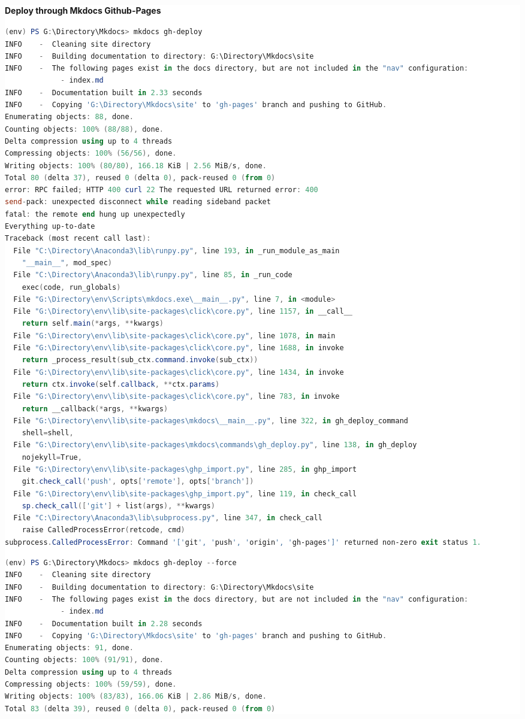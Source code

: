 **Deploy through Mkdocs Github-Pages**

``` PowerShell hl_lines="2-43"
(env) PS G:\Directory\Mkdocs> mkdocs gh-deploy
INFO    -  Cleaning site directory
INFO    -  Building documentation to directory: G:\Directory\Mkdocs\site
INFO    -  The following pages exist in the docs directory, but are not included in the "nav" configuration:
             - index.md
INFO    -  Documentation built in 2.33 seconds
INFO    -  Copying 'G:\Directory\Mkdocs\site' to 'gh-pages' branch and pushing to GitHub.
Enumerating objects: 88, done.
Counting objects: 100% (88/88), done.
Delta compression using up to 4 threads
Compressing objects: 100% (56/56), done.
Writing objects: 100% (80/80), 166.18 KiB | 2.56 MiB/s, done.
Total 80 (delta 37), reused 0 (delta 0), pack-reused 0 (from 0)
error: RPC failed; HTTP 400 curl 22 The requested URL returned error: 400
send-pack: unexpected disconnect while reading sideband packet
fatal: the remote end hung up unexpectedly
Everything up-to-date
Traceback (most recent call last):
  File "C:\Directory\Anaconda3\lib\runpy.py", line 193, in _run_module_as_main
    "__main__", mod_spec)
  File "C:\Directory\Anaconda3\lib\runpy.py", line 85, in _run_code
    exec(code, run_globals)
  File "G:\Directory\env\Scripts\mkdocs.exe\__main__.py", line 7, in <module>
  File "G:\Directory\env\lib\site-packages\click\core.py", line 1157, in __call__
    return self.main(*args, **kwargs)
  File "G:\Directory\env\lib\site-packages\click\core.py", line 1078, in main
  File "G:\Directory\env\lib\site-packages\click\core.py", line 1688, in invoke
    return _process_result(sub_ctx.command.invoke(sub_ctx))
  File "G:\Directory\env\lib\site-packages\click\core.py", line 1434, in invoke
    return ctx.invoke(self.callback, **ctx.params)
  File "G:\Directory\env\lib\site-packages\click\core.py", line 783, in invoke
    return __callback(*args, **kwargs)
  File "G:\Directory\env\lib\site-packages\mkdocs\__main__.py", line 322, in gh_deploy_command
    shell=shell,
  File "G:\Directory\env\lib\site-packages\mkdocs\commands\gh_deploy.py", line 138, in gh_deploy
    nojekyll=True,
  File "G:\Directory\env\lib\site-packages\ghp_import.py", line 285, in ghp_import
    git.check_call('push', opts['remote'], opts['branch'])
  File "G:\Directory\env\lib\site-packages\ghp_import.py", line 119, in check_call
    sp.check_call(['git'] + list(args), **kwargs)
  File "C:\Directory\Anaconda3\lib\subprocess.py", line 347, in check_call
    raise CalledProcessError(retcode, cmd)
subprocess.CalledProcessError: Command '['git', 'push', 'origin', 'gh-pages']' returned non-zero exit status 1.
```

``` PowerShell hl_lines="2-17"
(env) PS G:\Directory\Mkdocs> mkdocs gh-deploy --force
INFO    -  Cleaning site directory
INFO    -  Building documentation to directory: G:\Directory\Mkdocs\site
INFO    -  The following pages exist in the docs directory, but are not included in the "nav" configuration:
             - index.md
INFO    -  Documentation built in 2.28 seconds
INFO    -  Copying 'G:\Directory\Mkdocs\site' to 'gh-pages' branch and pushing to GitHub.
Enumerating objects: 91, done.
Counting objects: 100% (91/91), done.
Delta compression using up to 4 threads
Compressing objects: 100% (59/59), done.
Writing objects: 100% (83/83), 166.06 KiB | 2.86 MiB/s, done.
Total 83 (delta 39), reused 0 (delta 0), pack-reused 0 (from 0)
```

[^1]: The purpose of the entire command is to set the execution policy to `Bypass` in the current **PowerShell** process, so that any script can be executed without being restricted by the execution policy. This may be useful in situations where untrusted scripts need to be executed, but it also increases **security risks** as it reduces the security of **PowerShell** script execution.